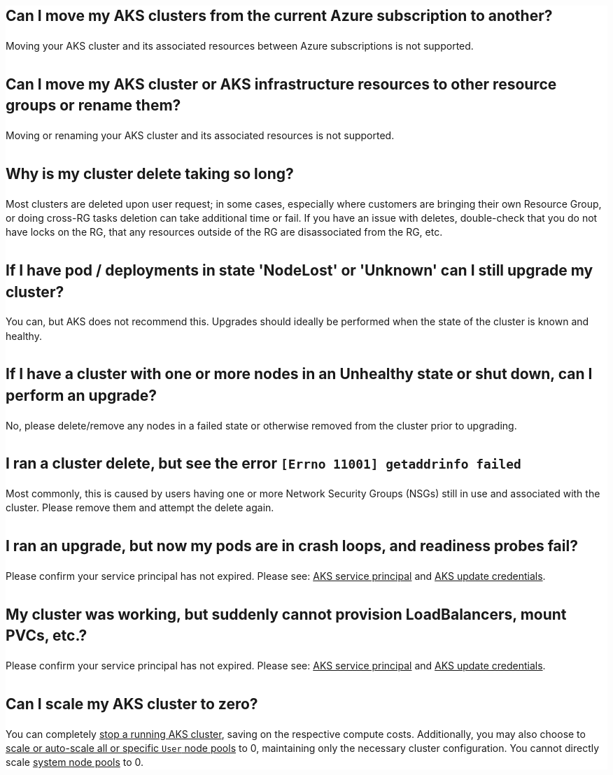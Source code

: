 ## Can I move my AKS clusters from the current Azure subscription to another? 

Moving your AKS cluster and its associated resources between Azure subscriptions is not supported.

## Can I move my AKS cluster or AKS infrastructure resources to other resource groups or rename them?

Moving or renaming your AKS cluster and its associated resources is not supported.

## Why is my cluster delete taking so long? 

Most clusters are deleted upon user request; in some cases, especially where customers are bringing their own Resource Group, or doing cross-RG tasks deletion can take additional time or fail. If you have an issue with deletes, double-check that you do not have locks on the RG, that any resources outside of the RG are disassociated from the RG, etc.

## If I have pod / deployments in state 'NodeLost' or 'Unknown' can I still upgrade my cluster?

You can, but AKS does not recommend this. Upgrades should ideally be performed when the state of the cluster is known and healthy.

## If I have a cluster with one or more nodes in an Unhealthy state or shut down, can I perform an upgrade?

No, please delete/remove any nodes in a failed state or otherwise removed from the cluster prior to upgrading.

## I ran a cluster delete, but see the error `[Errno 11001] getaddrinfo failed` 

Most commonly, this is caused by users having one or more Network Security Groups (NSGs) still in use and associated with the cluster.  Please remove them and attempt the delete again.

## I ran an upgrade, but now my pods are in crash loops, and readiness probes fail?

Please confirm your service principal has not expired.  Please see: [AKS service principal](./kubernetes-service-principal.md) and [AKS update credentials](./update-credentials.md).

## My cluster was working, but suddenly cannot provision LoadBalancers, mount PVCs, etc.? 

Please confirm your service principal has not expired.  Please see: [AKS service principal](./kubernetes-service-principal.md)  and [AKS update credentials](./update-credentials.md).

## Can I scale my AKS cluster to zero?
You can completely [stop a running AKS cluster](start-stop-cluster.md), saving on the respective compute costs. Additionally, you may also choose to [scale or auto-scale all or specific `User` node pools](scale-cluster.md#scale-user-node-pools-to-0) to 0, maintaining only the necessary cluster configuration.
You cannot directly scale [system node pools](use-system-pools.md) to 0.


[aks-upgrade]: ./upgrade-cluster.md
[aks-cluster-autoscale]: ./cluster-autoscaler.md
[aks-advanced-networking]: ./configure-azure-cni.md
[aks-rbac-aad]: ./azure-ad-integration-cli.md
[node-updates-kured]: node-updates-kured.md
[aks-preview-cli]: /cli/azure/ext/aks-preview/aks
[az-aks-create]: /cli/azure/aks#az-aks-create
[aks-rm-template]: /azure/templates/microsoft.containerservice/2019-06-01/managedclusters
[aks-cluster-autoscaler]: cluster-autoscaler.md
[nodepool-upgrade]: use-multiple-node-pools.md#upgrade-a-node-pool
[aks-windows-cli]: windows-container-cli.md
[aks-windows-limitations]: ./windows-faq.md
[api-server-authorized-ip-ranges]: ./api-server-authorized-ip-ranges.md
[multi-node-pools]: ./use-multiple-node-pools.md
[availability-zones]: ./availability-zones.md
[private-clusters]: ./private-clusters.md
[bcdr-bestpractices]: ./operator-best-practices-multi-region.md#plan-for-multiregion-deployment
[availability-zones]: ./availability-zones.md
[az-regions]: ../availability-zones/az-region.md
[uptime-sla]: ./uptime-sla.md
[aks-regions]: https://azure.microsoft.com/global-infrastructure/services/?products=kubernetes-service
[auto-scaler]: https://github.com/kubernetes/autoscaler
[cordon-drain]: https://kubernetes.io/docs/tasks/administer-cluster/safely-drain-node/
[admission-controllers]: https://kubernetes.io/docs/reference/access-authn-authz/admission-controllers/
[private-clusters-github-issue]: https://github.com/Azure/AKS/issues/948
[csi-driver]: https://github.com/Azure/secrets-store-csi-driver-provider-azure
[vm-sla]: https://azure.microsoft.com/support/legal/sla/virtual-machines/